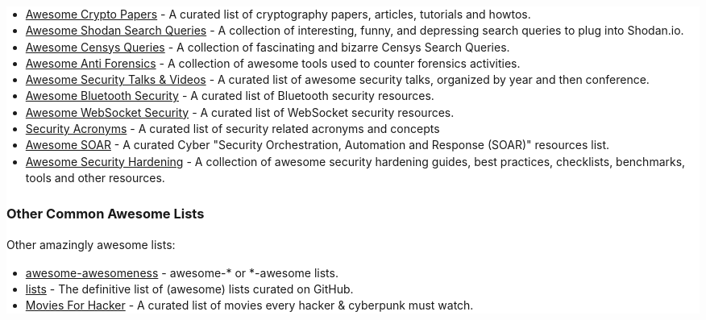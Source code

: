 - [Awesome Crypto Papers](https://github.com/pFarb/awesome-crypto-papers) - A curated list of cryptography papers, articles, tutorials and howtos.
- [Awesome Shodan Search Queries](https://github.com/jakejarvis/awesome-shodan-queries) - A collection of interesting, funny, and depressing search queries to plug into Shodan.io.
- [Awesome Censys Queries](https://github.com/thehappydinoa/awesome-censys-queries) - A collection of fascinating and bizarre Censys Search Queries.
- [Awesome Anti Forensics](https://github.com/remiflavien1/awesome-anti-forensic) - A collection of awesome tools used to counter forensics activities.
- [Awesome Security Talks & Videos](https://github.com/PaulSec/awesome-sec-talks) - A curated list of awesome security talks, organized by year and then conference.
- [Awesome Bluetooth Security](https://github.com/engn33r/awesome-bluetooth-security) - A curated list of Bluetooth security resources.
- [Awesome WebSocket Security](https://github.com/PalindromeLabs/awesome-websocket-security) - A curated list of WebSocket security resources.
- [Security Acronyms](https://github.com/cloudsecurelab/security-acronyms) - A curated list of security related acronyms and concepts
- [Awesome SOAR](https://github.com/correlatedsecurity/Awesome-SOAR) - A curated Cyber "Security Orchestration, Automation and Response (SOAR)" resources list.
- [Awesome Security Hardening](https://github.com/decalage2/awesome-security-hardening) - A collection of awesome security hardening guides, best practices, checklists, benchmarks, tools and other resources. 

### Other Common Awesome Lists

Other amazingly awesome lists:

- [awesome-awesomeness](https://github.com/bayandin/awesome-awesomeness) - awesome-* or *-awesome lists.
- [lists](https://github.com/jnv/lists) - The definitive list of (awesome) lists curated on GitHub.
- [Movies For Hacker](https://github.com/k4m4/movies-for-hackers) - A curated list of movies every hacker & cyberpunk must watch.